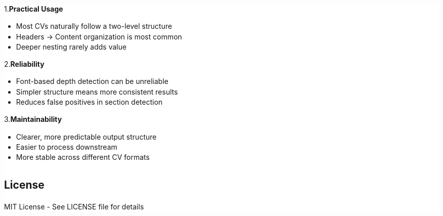 1.**Practical Usage**

- Most CVs naturally follow a two-level structure
- Headers → Content organization is most common
- Deeper nesting rarely adds value

2.**Reliability**

- Font-based depth detection can be unreliable
- Simpler structure means more consistent results
- Reduces false positives in section detection

3.**Maintainability**

- Clearer, more predictable output structure
- Easier to process downstream
- More stable across different CV formats



## License

MIT License - See LICENSE file for details
